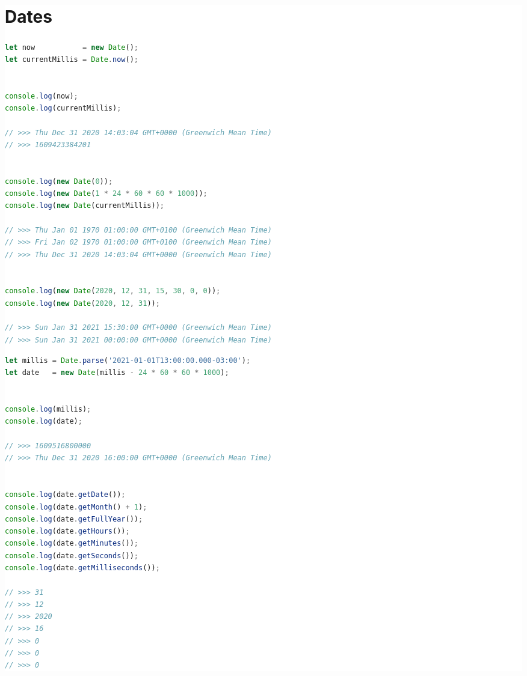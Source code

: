 # Dates

```js
let now           = new Date();
let currentMillis = Date.now();


console.log(now);
console.log(currentMillis);

// >>> Thu Dec 31 2020 14:03:04 GMT+0000 (Greenwich Mean Time)
// >>> 1609423384201


console.log(new Date(0));
console.log(new Date(1 * 24 * 60 * 60 * 1000));
console.log(new Date(currentMillis));

// >>> Thu Jan 01 1970 01:00:00 GMT+0100 (Greenwich Mean Time)
// >>> Fri Jan 02 1970 01:00:00 GMT+0100 (Greenwich Mean Time)
// >>> Thu Dec 31 2020 14:03:04 GMT+0000 (Greenwich Mean Time)


console.log(new Date(2020, 12, 31, 15, 30, 0, 0));
console.log(new Date(2020, 12, 31));

// >>> Sun Jan 31 2021 15:30:00 GMT+0000 (Greenwich Mean Time)
// >>> Sun Jan 31 2021 00:00:00 GMT+0000 (Greenwich Mean Time)
```

```js
let millis = Date.parse('2021-01-01T13:00:00.000-03:00');
let date   = new Date(millis - 24 * 60 * 60 * 1000);


console.log(millis);
console.log(date);

// >>> 1609516800000
// >>> Thu Dec 31 2020 16:00:00 GMT+0000 (Greenwich Mean Time)


console.log(date.getDate());
console.log(date.getMonth() + 1);
console.log(date.getFullYear());
console.log(date.getHours());
console.log(date.getMinutes());
console.log(date.getSeconds());
console.log(date.getMilliseconds());

// >>> 31
// >>> 12
// >>> 2020
// >>> 16
// >>> 0
// >>> 0
// >>> 0
```
